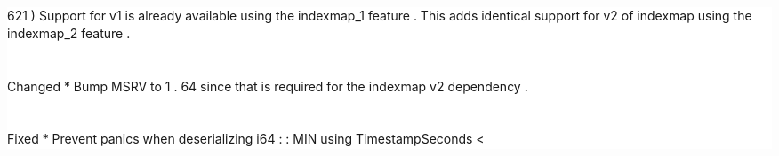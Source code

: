 #
621
)
Support
for
v1
is
already
available
using
the
indexmap_1
feature
.
This
adds
identical
support
for
v2
of
indexmap
using
the
indexmap_2
feature
.
#
#
#
Changed
*
Bump
MSRV
to
1
.
64
since
that
is
required
for
the
indexmap
v2
dependency
.
#
#
#
Fixed
*
Prevent
panics
when
deserializing
i64
:
:
MIN
using
TimestampSeconds
<